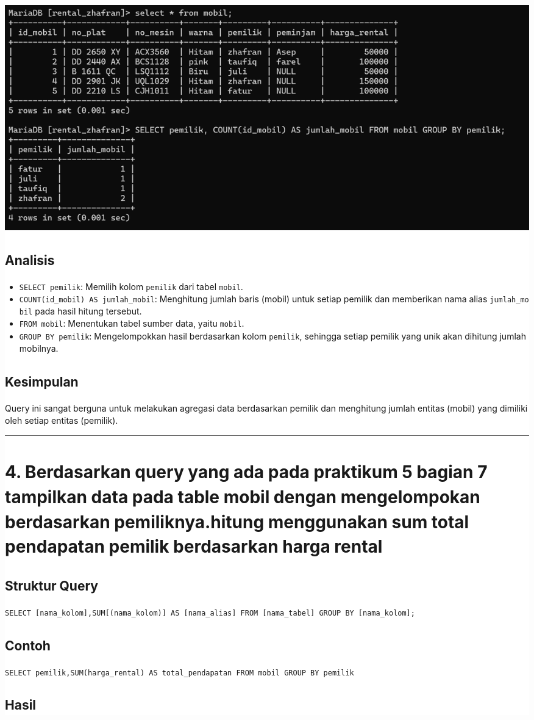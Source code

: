 ![](Assets/gbh3.png)
## Analisis 
- `SELECT pemilik`: Memilih kolom `pemilik` dari tabel `mobil`.
- `COUNT(id_mobil) AS jumlah_mobil`: Menghitung jumlah baris (mobil) untuk setiap pemilik dan memberikan nama alias `jumlah_mobil` pada hasil hitung tersebut.
- `FROM mobil`: Menentukan tabel sumber data, yaitu `mobil`.
- `GROUP BY pemilik`: Mengelompokkan hasil berdasarkan kolom `pemilik`, sehingga setiap pemilik yang unik akan dihitung jumlah mobilnya.

## Kesimpulan 
Query ini sangat berguna untuk melakukan agregasi data berdasarkan pemilik dan menghitung jumlah entitas (mobil) yang dimiliki oleh setiap entitas (pemilik).

---
# 4. Berdasarkan query yang ada pada praktikum 5 bagian 7 tampilkan data pada table mobil dengan mengelompokan berdasarkan pemiliknya.hitung menggunakan sum total pendapatan pemilik berdasarkan harga rental

## Struktur Query 
```
SELECT [nama_kolom],SUM[(nama_kolom)] AS [nama_alias] FROM [nama_tabel] GROUP BY [nama_kolom];
```
## Contoh 
```Mysql
SELECT pemilik,SUM(harga_rental) AS total_pendapatan FROM mobil GROUP BY pemilik
```
## Hasil